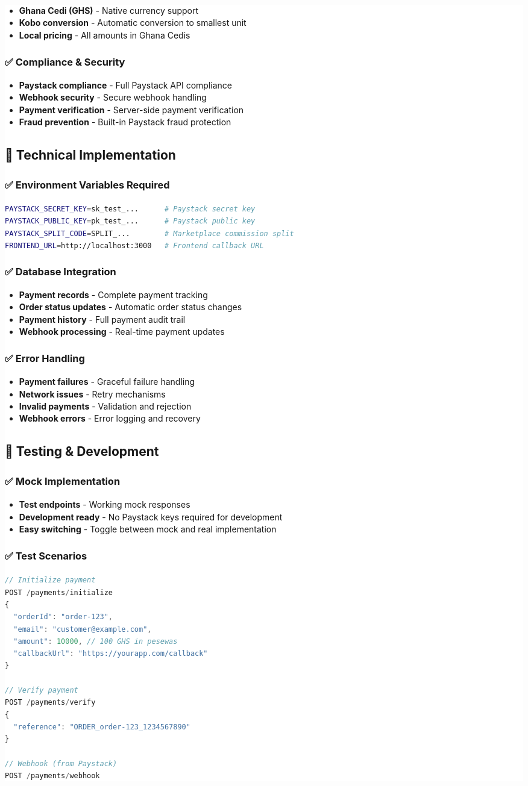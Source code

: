 - **Ghana Cedi (GHS)** - Native currency support
- **Kobo conversion** - Automatic conversion to smallest unit
- **Local pricing** - All amounts in Ghana Cedis

### ✅ **Compliance & Security**

- **Paystack compliance** - Full Paystack API compliance
- **Webhook security** - Secure webhook handling
- **Payment verification** - Server-side payment verification
- **Fraud prevention** - Built-in Paystack fraud protection

## 🔧 **Technical Implementation**

### ✅ **Environment Variables Required**

```bash
PAYSTACK_SECRET_KEY=sk_test_...      # Paystack secret key
PAYSTACK_PUBLIC_KEY=pk_test_...      # Paystack public key
PAYSTACK_SPLIT_CODE=SPLIT_...        # Marketplace commission split
FRONTEND_URL=http://localhost:3000   # Frontend callback URL
```

### ✅ **Database Integration**

- **Payment records** - Complete payment tracking
- **Order status updates** - Automatic order status changes
- **Payment history** - Full payment audit trail
- **Webhook processing** - Real-time payment updates

### ✅ **Error Handling**

- **Payment failures** - Graceful failure handling
- **Network issues** - Retry mechanisms
- **Invalid payments** - Validation and rejection
- **Webhook errors** - Error logging and recovery

## 🧪 **Testing & Development**

### ✅ **Mock Implementation**

- **Test endpoints** - Working mock responses
- **Development ready** - No Paystack keys required for development
- **Easy switching** - Toggle between mock and real implementation

### ✅ **Test Scenarios**

```typescript
// Initialize payment
POST /payments/initialize
{
  "orderId": "order-123",
  "email": "customer@example.com",
  "amount": 10000, // 100 GHS in pesewas
  "callbackUrl": "https://yourapp.com/callback"
}

// Verify payment
POST /payments/verify
{
  "reference": "ORDER_order-123_1234567890"
}

// Webhook (from Paystack)
POST /payments/webhook
```
